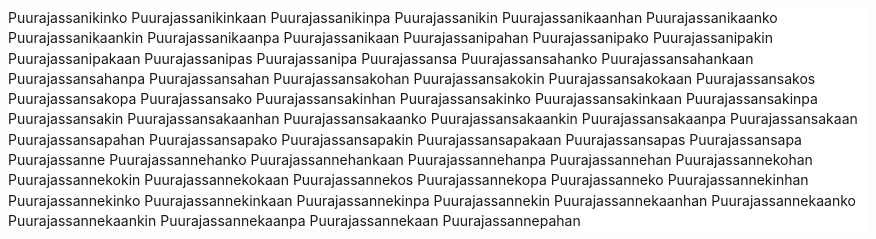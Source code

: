Puurajassanikinko
Puurajassanikinkaan
Puurajassanikinpa
Puurajassanikin
Puurajassanikaanhan
Puurajassanikaanko
Puurajassanikaankin
Puurajassanikaanpa
Puurajassanikaan
Puurajassanipahan
Puurajassanipako
Puurajassanipakin
Puurajassanipakaan
Puurajassanipas
Puurajassanipa
Puurajassansa
Puurajassansahanko
Puurajassansahankaan
Puurajassansahanpa
Puurajassansahan
Puurajassansakohan
Puurajassansakokin
Puurajassansakokaan
Puurajassansakos
Puurajassansakopa
Puurajassansako
Puurajassansakinhan
Puurajassansakinko
Puurajassansakinkaan
Puurajassansakinpa
Puurajassansakin
Puurajassansakaanhan
Puurajassansakaanko
Puurajassansakaankin
Puurajassansakaanpa
Puurajassansakaan
Puurajassansapahan
Puurajassansapako
Puurajassansapakin
Puurajassansapakaan
Puurajassansapas
Puurajassansapa
Puurajassanne
Puurajassannehanko
Puurajassannehankaan
Puurajassannehanpa
Puurajassannehan
Puurajassannekohan
Puurajassannekokin
Puurajassannekokaan
Puurajassannekos
Puurajassannekopa
Puurajassanneko
Puurajassannekinhan
Puurajassannekinko
Puurajassannekinkaan
Puurajassannekinpa
Puurajassannekin
Puurajassannekaanhan
Puurajassannekaanko
Puurajassannekaankin
Puurajassannekaanpa
Puurajassannekaan
Puurajassannepahan